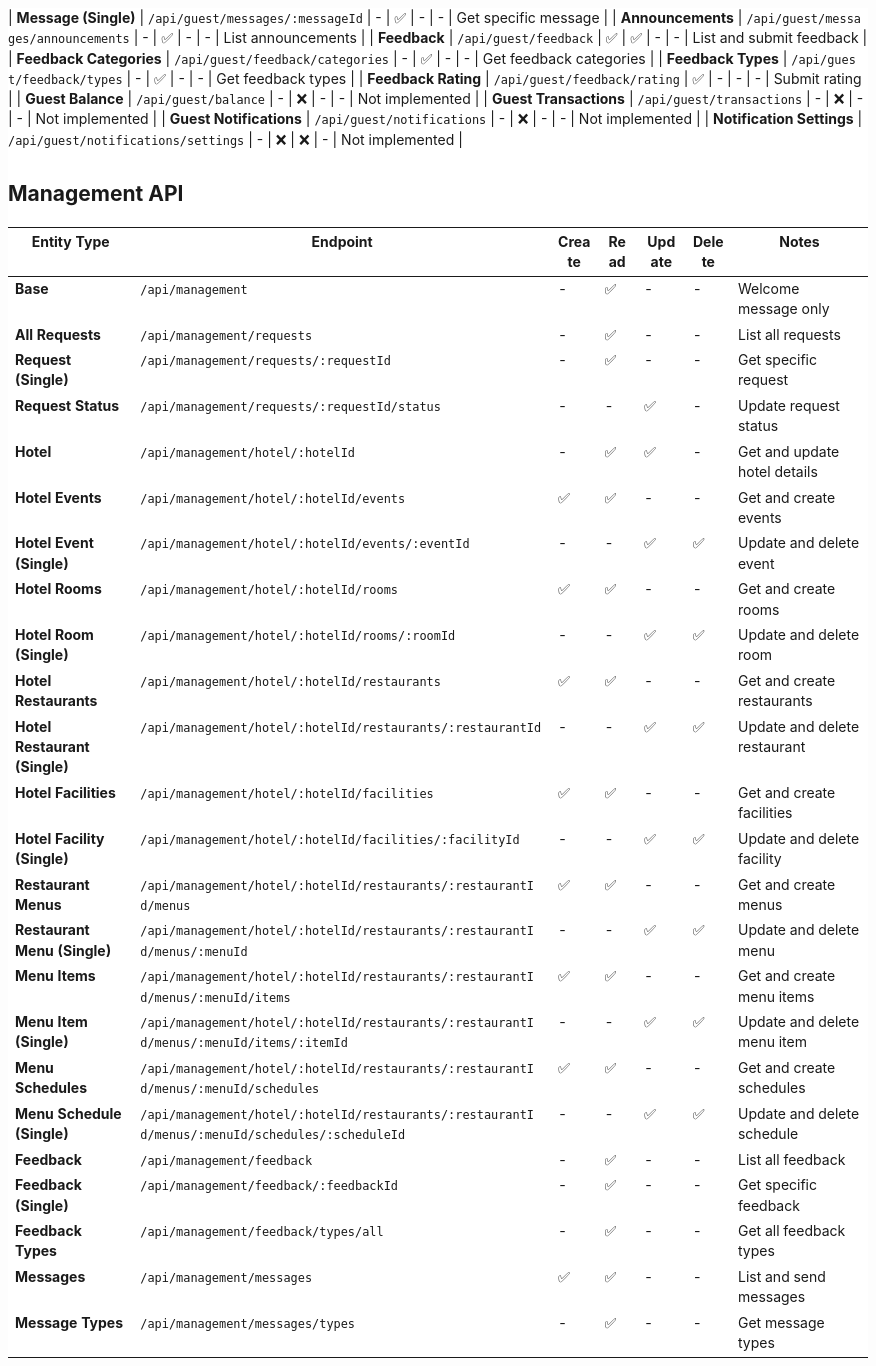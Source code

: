 | **Message (Single)** | `/api/guest/messages/:messageId` | - | ✅ | - | - | Get specific message |
| **Announcements** | `/api/guest/messages/announcements` | - | ✅ | - | - | List announcements |
| **Feedback** | `/api/guest/feedback` | ✅ | ✅ | - | - | List and submit feedback |
| **Feedback Categories** | `/api/guest/feedback/categories` | - | ✅ | - | - | Get feedback categories |
| **Feedback Types** | `/api/guest/feedback/types` | - | ✅ | - | - | Get feedback types |
| **Feedback Rating** | `/api/guest/feedback/rating` | ✅ | - | - | - | Submit rating |
| **Guest Balance** | `/api/guest/balance` | - | ❌ | - | - | Not implemented |
| **Guest Transactions** | `/api/guest/transactions` | - | ❌ | - | - | Not implemented |
| **Guest Notifications** | `/api/guest/notifications` | - | ❌ | - | - | Not implemented |
| **Notification Settings** | `/api/guest/notifications/settings` | - | ❌ | ❌ | - | Not implemented |

## Management API

| **Entity Type** | **Endpoint** | **Create** | **Read** | **Update** | **Delete** | **Notes** |
|-----------------|--------------|------------|----------|------------|------------|-----------|
| **Base** | `/api/management` | - | ✅ | - | - | Welcome message only |
| **All Requests** | `/api/management/requests` | - | ✅ | - | - | List all requests |
| **Request (Single)** | `/api/management/requests/:requestId` | - | ✅ | - | - | Get specific request |
| **Request Status** | `/api/management/requests/:requestId/status` | - | - | ✅ | - | Update request status |
| **Hotel** | `/api/management/hotel/:hotelId` | - | ✅ | ✅ | - | Get and update hotel details |
| **Hotel Events** | `/api/management/hotel/:hotelId/events` | ✅ | ✅ | - | - | Get and create events |
| **Hotel Event (Single)** | `/api/management/hotel/:hotelId/events/:eventId` | - | - | ✅ | ✅ | Update and delete event |
| **Hotel Rooms** | `/api/management/hotel/:hotelId/rooms` | ✅ | ✅ | - | - | Get and create rooms |
| **Hotel Room (Single)** | `/api/management/hotel/:hotelId/rooms/:roomId` | - | - | ✅ | ✅ | Update and delete room |
| **Hotel Restaurants** | `/api/management/hotel/:hotelId/restaurants` | ✅ | ✅ | - | - | Get and create restaurants |
| **Hotel Restaurant (Single)** | `/api/management/hotel/:hotelId/restaurants/:restaurantId` | - | - | ✅ | ✅ | Update and delete restaurant |
| **Hotel Facilities** | `/api/management/hotel/:hotelId/facilities` | ✅ | ✅ | - | - | Get and create facilities |
| **Hotel Facility (Single)** | `/api/management/hotel/:hotelId/facilities/:facilityId` | - | - | ✅ | ✅ | Update and delete facility |
| **Restaurant Menus** | `/api/management/hotel/:hotelId/restaurants/:restaurantId/menus` | ✅ | ✅ | - | - | Get and create menus |
| **Restaurant Menu (Single)** | `/api/management/hotel/:hotelId/restaurants/:restaurantId/menus/:menuId` | - | - | ✅ | ✅ | Update and delete menu |
| **Menu Items** | `/api/management/hotel/:hotelId/restaurants/:restaurantId/menus/:menuId/items` | ✅ | ✅ | - | - | Get and create menu items |
| **Menu Item (Single)** | `/api/management/hotel/:hotelId/restaurants/:restaurantId/menus/:menuId/items/:itemId` | - | - | ✅ | ✅ | Update and delete menu item |
| **Menu Schedules** | `/api/management/hotel/:hotelId/restaurants/:restaurantId/menus/:menuId/schedules` | ✅ | ✅ | - | - | Get and create schedules |
| **Menu Schedule (Single)** | `/api/management/hotel/:hotelId/restaurants/:restaurantId/menus/:menuId/schedules/:scheduleId` | - | - | ✅ | ✅ | Update and delete schedule |
| **Feedback** | `/api/management/feedback` | - | ✅ | - | - | List all feedback |
| **Feedback (Single)** | `/api/management/feedback/:feedbackId` | - | ✅ | - | - | Get specific feedback |
| **Feedback Types** | `/api/management/feedback/types/all` | - | ✅ | - | - | Get all feedback types |
| **Messages** | `/api/management/messages` | ✅ | ✅ | - | - | List and send messages |
| **Message Types** | `/api/management/messages/types` | - | ✅ | - | - | Get message types |